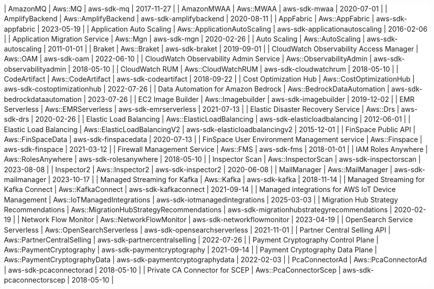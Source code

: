 | AmazonMQ                                              | Aws::MQ                                  | aws-sdk-mq                                  | 2017-11-27  |
| AmazonMWAA                                            | Aws::MWAA                                | aws-sdk-mwaa                                | 2020-07-01  |
| AmplifyBackend                                        | Aws::AmplifyBackend                      | aws-sdk-amplifybackend                      | 2020-08-11  |
| AppFabric                                             | Aws::AppFabric                           | aws-sdk-appfabric                           | 2023-05-19  |
| Application Auto Scaling                              | Aws::ApplicationAutoScaling              | aws-sdk-applicationautoscaling              | 2016-02-06  |
| Application Migration Service                         | Aws::Mgn                                 | aws-sdk-mgn                                 | 2020-02-26  |
| Auto Scaling                                          | Aws::AutoScaling                         | aws-sdk-autoscaling                         | 2011-01-01  |
| Braket                                                | Aws::Braket                              | aws-sdk-braket                              | 2019-09-01  |
| CloudWatch Observability Access Manager               | Aws::OAM                                 | aws-sdk-oam                                 | 2022-06-10  |
| CloudWatch Observability Admin Service                | Aws::ObservabilityAdmin                  | aws-sdk-observabilityadmin                  | 2018-05-10  |
| CloudWatch RUM                                        | Aws::CloudWatchRUM                       | aws-sdk-cloudwatchrum                       | 2018-05-10  |
| CodeArtifact                                          | Aws::CodeArtifact                        | aws-sdk-codeartifact                        | 2018-09-22  |
| Cost Optimization Hub                                 | Aws::CostOptimizationHub                 | aws-sdk-costoptimizationhub                 | 2022-07-26  |
| Data Automation for Amazon Bedrock                    | Aws::BedrockDataAutomation               | aws-sdk-bedrockdataautomation               | 2023-07-26  |
| EC2 Image Builder                                     | Aws::Imagebuilder                        | aws-sdk-imagebuilder                        | 2019-12-02  |
| EMR Serverless                                        | Aws::EMRServerless                       | aws-sdk-emrserverless                       | 2021-07-13  |
| Elastic Disaster Recovery Service                     | Aws::Drs                                 | aws-sdk-drs                                 | 2020-02-26  |
| Elastic Load Balancing                                | Aws::ElasticLoadBalancing                | aws-sdk-elasticloadbalancing                | 2012-06-01  |
| Elastic Load Balancing                                | Aws::ElasticLoadBalancingV2              | aws-sdk-elasticloadbalancingv2              | 2015-12-01  |
| FinSpace Public API                                   | Aws::FinSpaceData                        | aws-sdk-finspacedata                        | 2020-07-13  |
| FinSpace User Environment Management service          | Aws::Finspace                            | aws-sdk-finspace                            | 2021-03-12  |
| Firewall Management Service                           | Aws::FMS                                 | aws-sdk-fms                                 | 2018-01-01  |
| IAM Roles Anywhere                                    | Aws::RolesAnywhere                       | aws-sdk-rolesanywhere                       | 2018-05-10  |
| Inspector Scan                                        | Aws::InspectorScan                       | aws-sdk-inspectorscan                       | 2023-08-08  |
| Inspector2                                            | Aws::Inspector2                          | aws-sdk-inspector2                          | 2020-06-08  |
| MailManager                                           | Aws::MailManager                         | aws-sdk-mailmanager                         | 2023-10-17  |
| Managed Streaming for Kafka                           | Aws::Kafka                               | aws-sdk-kafka                               | 2018-11-14  |
| Managed Streaming for Kafka Connect                   | Aws::KafkaConnect                        | aws-sdk-kafkaconnect                        | 2021-09-14  |
| Managed integrations for AWS IoT Device Management    | Aws::IoTManagedIntegrations              | aws-sdk-iotmanagedintegrations              | 2025-03-03  |
| Migration Hub Strategy Recommendations                | Aws::MigrationHubStrategyRecommendations | aws-sdk-migrationhubstrategyrecommendations | 2020-02-19  |
| Network Flow Monitor                                  | Aws::NetworkFlowMonitor                  | aws-sdk-networkflowmonitor                  | 2023-04-19  |
| OpenSearch Service Serverless                         | Aws::OpenSearchServerless                | aws-sdk-opensearchserverless                | 2021-11-01  |
| Partner Central Selling API                           | Aws::PartnerCentralSelling               | aws-sdk-partnercentralselling               | 2022-07-26  |
| Payment Cryptography Control Plane                    | Aws::PaymentCryptography                 | aws-sdk-paymentcryptography                 | 2021-09-14  |
| Payment Cryptography Data Plane                       | Aws::PaymentCryptographyData             | aws-sdk-paymentcryptographydata             | 2022-02-03  |
| PcaConnectorAd                                        | Aws::PcaConnectorAd                      | aws-sdk-pcaconnectorad                      | 2018-05-10  |
| Private CA Connector for SCEP                         | Aws::PcaConnectorScep                    | aws-sdk-pcaconnectorscep                    | 2018-05-10  |